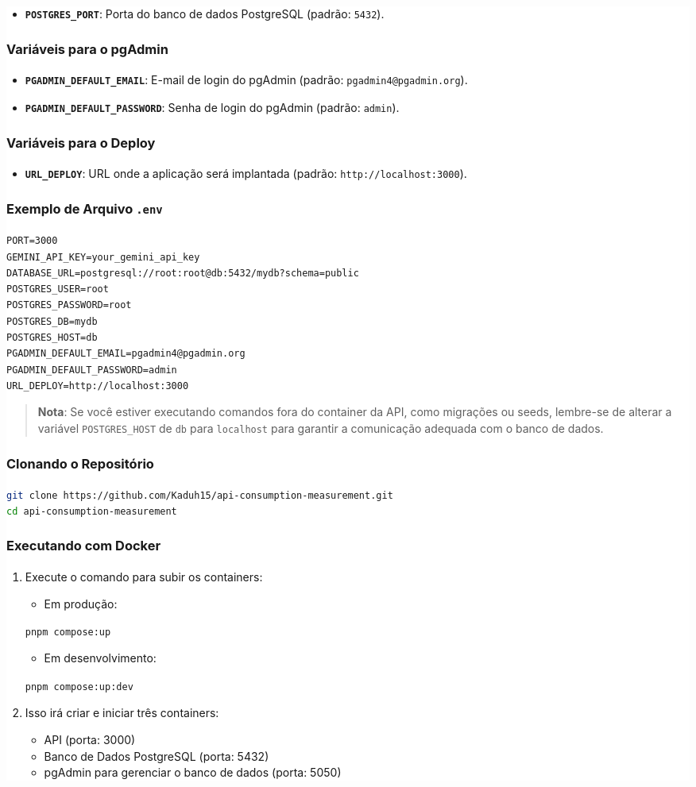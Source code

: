 - **`POSTGRES_PORT`**: Porta do banco de dados PostgreSQL (padrão: `5432`).

### Variáveis para o pgAdmin

- **`PGADMIN_DEFAULT_EMAIL`**: E-mail de login do pgAdmin (padrão: `pgadmin4@pgadmin.org`).

- **`PGADMIN_DEFAULT_PASSWORD`**: Senha de login do pgAdmin (padrão: `admin`).

### Variáveis para o Deploy

- **`URL_DEPLOY`**: URL onde a aplicação será implantada (padrão: `http://localhost:3000`).

### Exemplo de Arquivo `.env`

```env
PORT=3000
GEMINI_API_KEY=your_gemini_api_key
DATABASE_URL=postgresql://root:root@db:5432/mydb?schema=public
POSTGRES_USER=root
POSTGRES_PASSWORD=root
POSTGRES_DB=mydb
POSTGRES_HOST=db
PGADMIN_DEFAULT_EMAIL=pgadmin4@pgadmin.org
PGADMIN_DEFAULT_PASSWORD=admin
URL_DEPLOY=http://localhost:3000
```

> **Nota**: Se você estiver executando comandos fora do container da API, como migrações ou seeds, lembre-se de alterar a variável `POSTGRES_HOST` de `db` para `localhost` para garantir a comunicação adequada com o banco de dados.

### Clonando o Repositório

```bash
git clone https://github.com/Kaduh15/api-consumption-measurement.git
cd api-consumption-measurement
```

### Executando com Docker

1. Execute o comando para subir os containers:

   - Em produção:
   ```bash
   pnpm compose:up
   ```
   - Em desenvolvimento:
   ```bash
   pnpm compose:up:dev
   ```

2. Isso irá criar e iniciar três containers:
   - API (porta: 3000)
   - Banco de Dados PostgreSQL (porta: 5432)
   - pgAdmin para gerenciar o banco de dados (porta: 5050)
